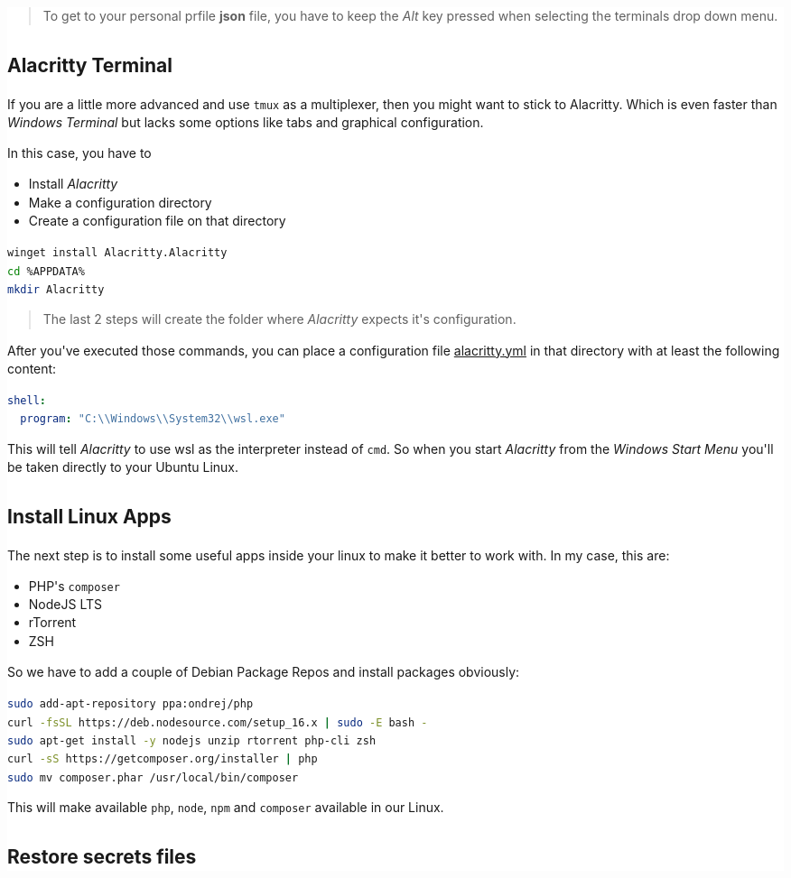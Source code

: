 > To get to your personal prfile **json** file, you have to keep the _Alt_ key pressed when selecting the terminals drop down menu.

## Alacritty Terminal

If you are a little more advanced and use `tmux` as a multiplexer, then you might want to stick to Alacritty. Which is even faster than _Windows Terminal_ but lacks some options like tabs and graphical configuration.

In this case, you have to 

- Install _Alacritty_
- Make a configuration directory
- Create a configuration file on that directory

```bash
winget install Alacritty.Alacritty
cd %APPDATA%
mkdir Alacritty
```

> The last 2 steps will create the folder where _Alacritty_ expects it's configuration.

After you've executed those commands, you can place a configuration file [alacritty.yml](https://github.com/marioy47/dotfiles/.alacritty.yml) in that directory with at least the following content:

```yaml
shell:
  program: "C:\\Windows\\System32\\wsl.exe"
```

This will tell _Alacritty_ to use wsl as the interpreter instead of `cmd`. So when you start _Alacritty_ from the _Windows Start Menu_ you'll be taken directly to your Ubuntu Linux.

## Install Linux Apps

The next step is to install some useful apps inside your linux to make it better to work with. In my case, this are:

- PHP's `composer`
- NodeJS LTS
- rTorrent
- ZSH

So we have to add a couple of Debian Package Repos and install packages obviously:

```bash
sudo add-apt-repository ppa:ondrej/php
curl -fsSL https://deb.nodesource.com/setup_16.x | sudo -E bash -
sudo apt-get install -y nodejs unzip rtorrent php-cli zsh
curl -sS https://getcomposer.org/installer | php
sudo mv composer.phar /usr/local/bin/composer
```

This will make available `php`, `node`, `npm` and `composer` available in our Linux.


## Restore secrets files

